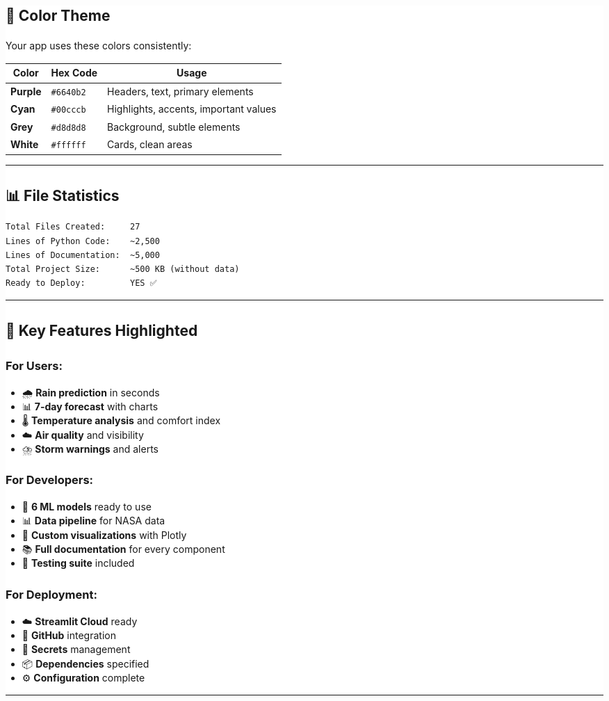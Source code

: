 ## 🎨 Color Theme

Your app uses these colors consistently:

| Color | Hex Code | Usage |
|-------|----------|-------|
| **Purple** | `#6640b2` | Headers, text, primary elements |
| **Cyan** | `#00cccb` | Highlights, accents, important values |
| **Grey** | `#d8d8d8` | Background, subtle elements |
| **White** | `#ffffff` | Cards, clean areas |

---

## 📊 File Statistics

```
Total Files Created:     27
Lines of Python Code:    ~2,500
Lines of Documentation:  ~5,000
Total Project Size:      ~500 KB (without data)
Ready to Deploy:         YES ✅
```

---

## 🎯 Key Features Highlighted

### For Users:
- 🌧️ **Rain prediction** in seconds
- 📊 **7-day forecast** with charts
- 🌡️ **Temperature analysis** and comfort index
- ☁️ **Air quality** and visibility
- ⛈️ **Storm warnings** and alerts

### For Developers:
- 🤖 **6 ML models** ready to use
- 📊 **Data pipeline** for NASA data
- 🎨 **Custom visualizations** with Plotly
- 📚 **Full documentation** for every component
- 🧪 **Testing suite** included

### For Deployment:
- ☁️ **Streamlit Cloud** ready
- 🐙 **GitHub** integration
- 🔐 **Secrets** management
- 📦 **Dependencies** specified
- ⚙️ **Configuration** complete

---